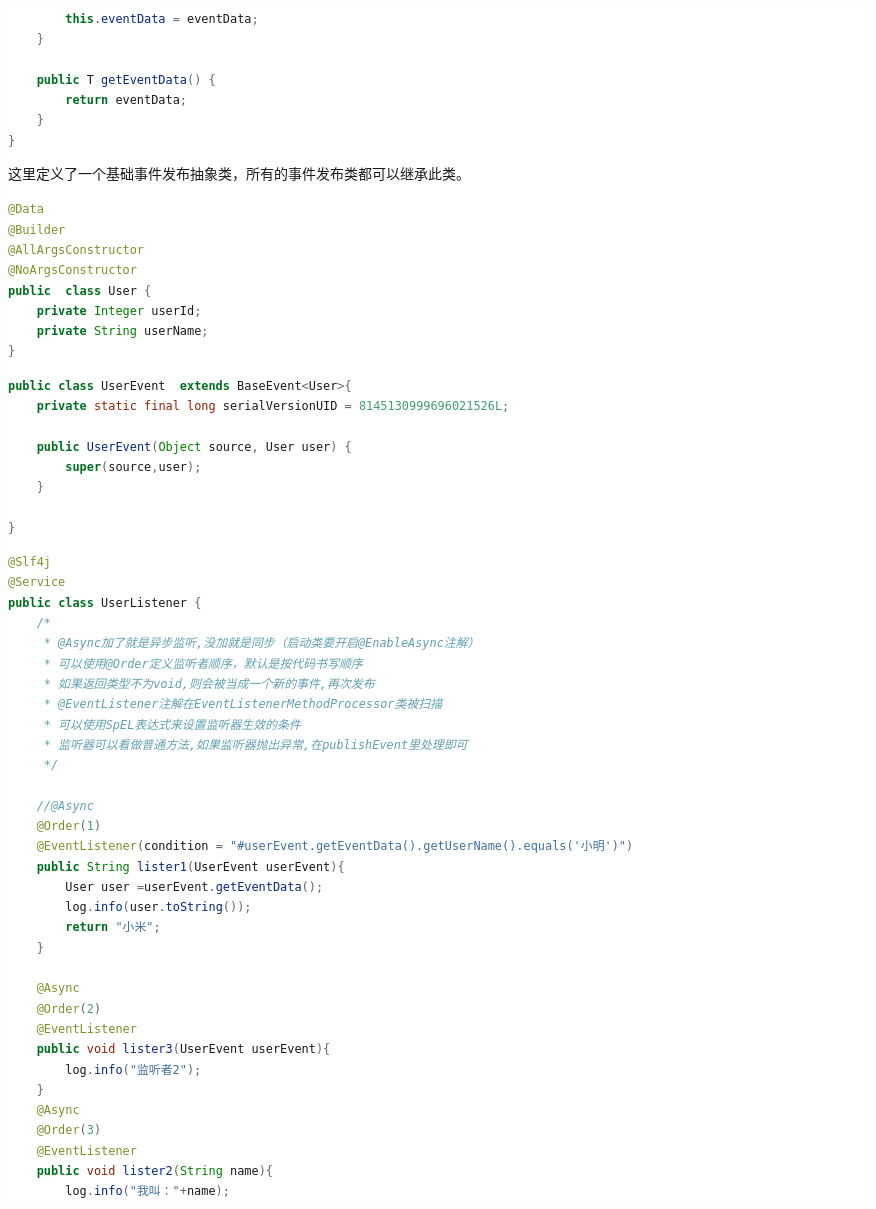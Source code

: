 ```java
        this.eventData = eventData;
    }

    public T getEventData() {
        return eventData;
    }
}
```

这里定义了一个基础事件发布抽象类，所有的事件发布类都可以继承此类。
```java
@Data
@Builder
@AllArgsConstructor
@NoArgsConstructor
public  class User {
    private Integer userId;
    private String userName;
}
```

```java
public class UserEvent  extends BaseEvent<User>{
    private static final long serialVersionUID = 8145130999696021526L;

    public UserEvent(Object source, User user) {
        super(source,user);
    }

}
```

```java
@Slf4j
@Service
public class UserListener {
    /*
     * @Async加了就是异步监听,没加就是同步（启动类要开启@EnableAsync注解）
     * 可以使用@Order定义监听者顺序，默认是按代码书写顺序
     * 如果返回类型不为void,则会被当成一个新的事件,再次发布
     * @EventListener注解在EventListenerMethodProcessor类被扫描
     * 可以使用SpEL表达式来设置监听器生效的条件
     * 监听器可以看做普通方法,如果监听器抛出异常,在publishEvent里处理即可
     */

    //@Async
    @Order(1)
    @EventListener(condition = "#userEvent.getEventData().getUserName().equals('小明')")
    public String lister1(UserEvent userEvent){
        User user =userEvent.getEventData();
        log.info(user.toString());
        return "小米";
    }

    @Async
    @Order(2)
    @EventListener
    public void lister3(UserEvent userEvent){
        log.info("监听者2");
    }
    @Async
    @Order(3)
    @EventListener
    public void lister2(String name){
        log.info("我叫："+name);
```